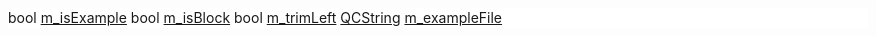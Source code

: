 <tr class="doxyMemberIndexItem">
<td class="doxyMemberIndexItemType" align="left" valign="top">bool</td>
<td class="doxyMemberIndexItemName" align="left" valign="top"><a href="#a3f3eb2ecb96b0ae84f8adcfe5557ad6d">m_isExample</a></td>
</tr>
<tr class="doxyMemberIndexDescription">
<td class="doxyMemberIndexDescriptionLeft"></td>
<td class="doxyMemberIndexDescriptionRight">
</td>
</tr>
<tr class="doxyMemberIndexSeparator">
<td class="doxyMemberIndexSeparator" colspan="2"></td>
</tr>

<tr class="doxyMemberIndexItem">
<td class="doxyMemberIndexItemType" align="left" valign="top">bool</td>
<td class="doxyMemberIndexItemName" align="left" valign="top"><a href="#a4bab573719b226a698c1d11987b08158">m_isBlock</a></td>
</tr>
<tr class="doxyMemberIndexDescription">
<td class="doxyMemberIndexDescriptionLeft"></td>
<td class="doxyMemberIndexDescriptionRight">
</td>
</tr>
<tr class="doxyMemberIndexSeparator">
<td class="doxyMemberIndexSeparator" colspan="2"></td>
</tr>

<tr class="doxyMemberIndexItem">
<td class="doxyMemberIndexItemType" align="left" valign="top">bool</td>
<td class="doxyMemberIndexItemName" align="left" valign="top"><a href="#a0daa2932a60fa370ef23cd39395b4302">m_trimLeft</a></td>
</tr>
<tr class="doxyMemberIndexDescription">
<td class="doxyMemberIndexDescriptionLeft"></td>
<td class="doxyMemberIndexDescriptionRight">
</td>
</tr>
<tr class="doxyMemberIndexSeparator">
<td class="doxyMemberIndexSeparator" colspan="2"></td>
</tr>

<tr class="doxyMemberIndexItem">
<td class="doxyMemberIndexItemType" align="left" valign="top"><a href="/web-doxygen/docs/api/classes/qcstring">QCString</a></td>
<td class="doxyMemberIndexItemName" align="left" valign="top"><a href="#ae1a70d77ba938d4df78c53b194a05b97">m_exampleFile</a></td>
</tr>
<tr class="doxyMemberIndexDescription">
<td class="doxyMemberIndexDescriptionLeft"></td>
<td class="doxyMemberIndexDescriptionRight">
</td>
</tr>
<tr class="doxyMemberIndexSeparator">
<td class="doxyMemberIndexSeparator" colspan="2"></td>
</tr>
